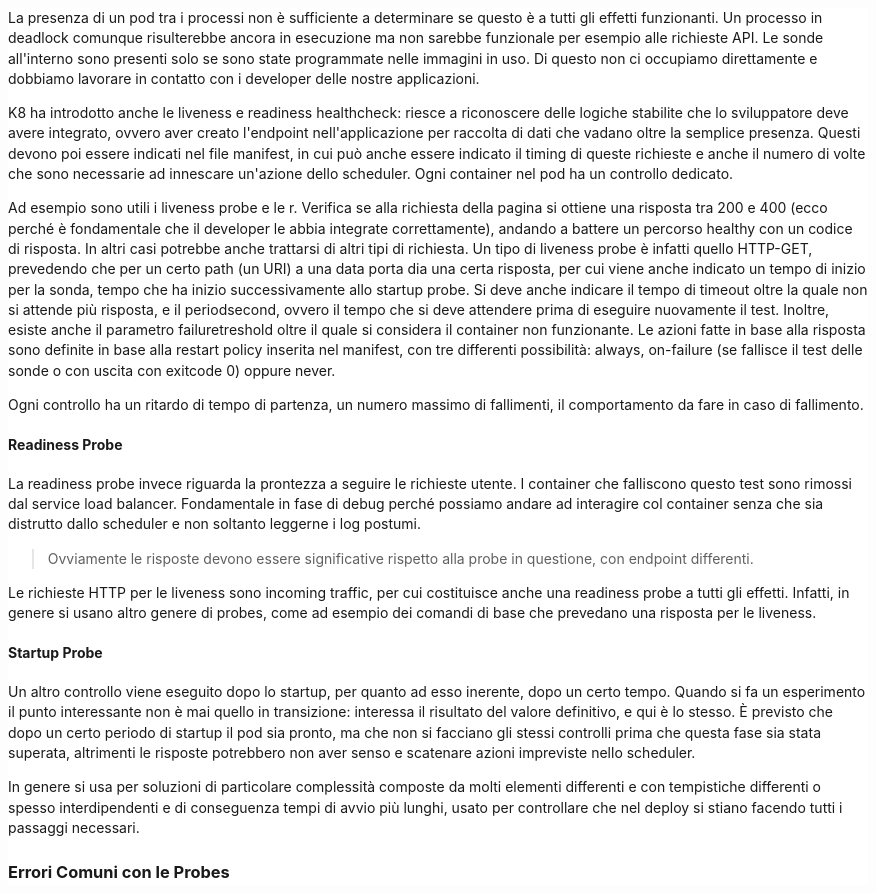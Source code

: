 La presenza di un pod tra i processi non è sufficiente a determinare se questo è a tutti gli effetti funzionanti. Un processo in deadlock comunque risulterebbe ancora in esecuzione ma non sarebbe funzionale per esempio alle richieste API. 
	Le sonde all'interno sono presenti solo se sono state programmate nelle immagini in uso. Di questo non ci occupiamo direttamente e dobbiamo lavorare in contatto con i developer delle nostre applicazioni. 

K8 ha introdotto anche le liveness e readiness healthcheck: riesce a riconoscere delle logiche stabilite che lo sviluppatore deve avere integrato, ovvero aver creato l'endpoint nell'applicazione per raccolta di dati che vadano oltre la semplice presenza. Questi devono poi essere indicati nel file manifest, in cui può anche essere indicato il timing di queste richieste e anche il numero di volte che sono necessarie ad innescare un'azione dello scheduler.
Ogni container nel pod ha un controllo dedicato. 

Ad esempio sono utili i liveness probe e le r. Verifica se alla richiesta della pagina si ottiene una risposta tra 200 e 400 (ecco perché è fondamentale che il developer le abbia integrate correttamente), andando a battere un percorso healthy con un codice di risposta. In altri casi potrebbe anche trattarsi di altri tipi di richiesta. 
	Un tipo di liveness probe è infatti quello HTTP-GET, prevedendo che per un certo path (un URI) a una data porta dia una certa risposta, per cui viene anche indicato un tempo di inizio per la sonda, tempo che ha inizio successivamente allo startup probe. Si deve anche indicare il tempo di timeout oltre la quale non si attende più risposta, e il periodsecond, ovvero il tempo che si deve attendere prima di eseguire nuovamente il test. Inoltre, esiste anche il parametro failuretreshold oltre il quale si considera il container non funzionante. 
Le azioni fatte in base alla risposta sono definite in base alla restart policy inserita nel manifest, con tre differenti possibilità: always, on-failure (se fallisce il test delle sonde o con uscita con exitcode 0) oppure never. 

Ogni controllo ha un ritardo di tempo di partenza, un numero massimo di fallimenti, il comportamento da fare in caso di fallimento. 
#### Readiness Probe

La readiness probe invece riguarda la prontezza a seguire le richieste utente. I container che falliscono questo test sono rimossi dal service load balancer. Fondamentale in fase di debug perché possiamo andare ad interagire col container senza che sia distrutto dallo scheduler e non soltanto leggerne i log postumi.

>Ovviamente le risposte devono essere significative rispetto alla probe in questione, con endpoint differenti. 

Le richieste HTTP per le liveness sono incoming traffic, per cui costituisce anche una readiness probe a tutti gli effetti. Infatti, in genere si usano altro genere di probes, come ad esempio dei comandi di base che prevedano una risposta per le liveness. 

#### Startup Probe

Un altro controllo viene eseguito dopo lo startup, per quanto ad esso inerente, dopo un certo tempo. Quando si fa un esperimento il punto interessante non è mai quello in transizione: interessa il risultato del valore definitivo, e qui è lo stesso. È previsto che dopo un certo periodo di startup il pod sia pronto, ma che non si facciano gli stessi controlli prima che questa fase sia stata superata, altrimenti le risposte potrebbero non aver senso e scatenare azioni impreviste nello scheduler. 

In genere si usa per soluzioni di particolare complessità composte da molti elementi differenti e con tempistiche differenti o spesso interdipendenti e di conseguenza tempi di avvio più lunghi, usato per controllare che nel deploy si stiano facendo tutti i passaggi necessari.  
### Errori Comuni con le Probes
